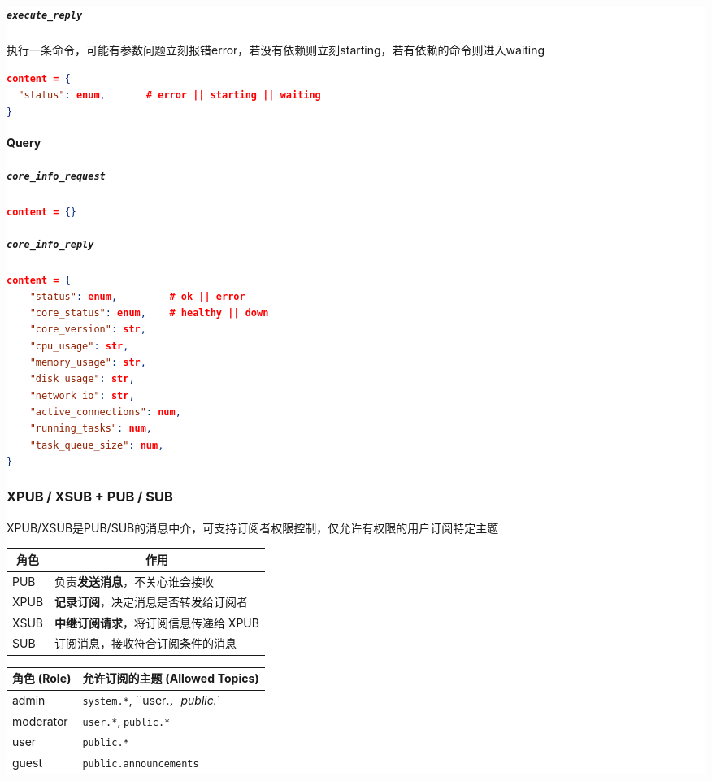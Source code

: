##### `execute_reply`

执行一条命令，可能有参数问题立刻报错error，若没有依赖则立刻starting，若有依赖的命令则进入waiting

```json
content = {
  "status": enum,		# error || starting || waiting
}
```

#### Query

##### `core_info_request`

```json
content = {}
```

##### `core_info_reply`

```json
content = {
    "status": enum,			# ok || error
    "core_status": enum,	# healthy || down
    "core_version": str,
    "cpu_usage": str,
    "memory_usage": str,
    "disk_usage": str,
    "network_io": str,
    "active_connections": num,
    "running_tasks": num,
    "task_queue_size": num,
}
```

### XPUB / XSUB + PUB / SUB

XPUB/XSUB是PUB/SUB的消息中介，可支持订阅者权限控制，仅允许有权限的用户订阅特定主题

| 角色 | 作用                                    |
| ---- | --------------------------------------- |
| PUB  | 负责**发送消息**，不关心谁会接收        |
| XPUB | **记录订阅**，决定消息是否转发给订阅者  |
| XSUB | **中继订阅请求**，将订阅信息传递给 XPUB |
| SUB  | 订阅消息，接收符合订阅条件的消息        |



| **角色 (Role)** | 允许订阅的主题 (Allowed Topics)   |
| --------------- | --------------------------------- |
| admin           | `system.*`, ``user.*`, `public.*` |
| moderator       | `user.*`, `public.*`              |
| user            | `public.*`                        |
| guest           | `public.announcements`            |
